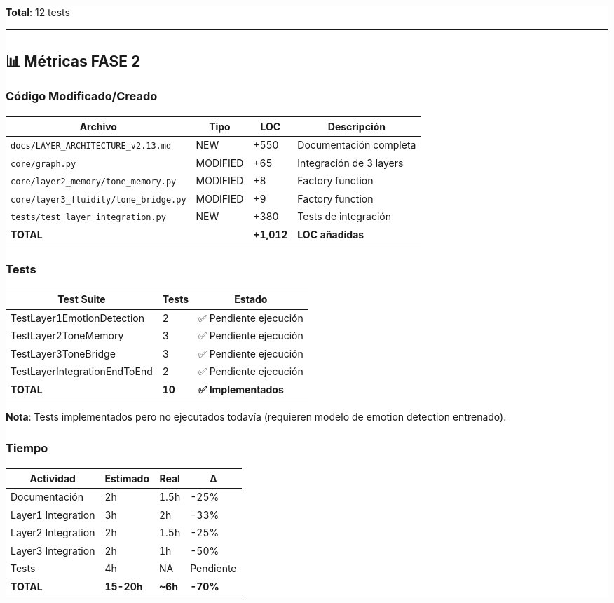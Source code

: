 **Total**: 12 tests

---

## 📊 Métricas FASE 2

### Código Modificado/Creado

| Archivo | Tipo | LOC | Descripción |
|---------|------|-----|-------------|
| `docs/LAYER_ARCHITECTURE_v2.13.md` | NEW | +550 | Documentación completa |
| `core/graph.py` | MODIFIED | +65 | Integración de 3 layers |
| `core/layer2_memory/tone_memory.py` | MODIFIED | +8 | Factory function |
| `core/layer3_fluidity/tone_bridge.py` | MODIFIED | +9 | Factory function |
| `tests/test_layer_integration.py` | NEW | +380 | Tests de integración |
| **TOTAL** | | **+1,012** | **LOC añadidas** |

### Tests

| Test Suite | Tests | Estado |
|------------|-------|--------|
| TestLayer1EmotionDetection | 2 | ✅ Pendiente ejecución |
| TestLayer2ToneMemory | 3 | ✅ Pendiente ejecución |
| TestLayer3ToneBridge | 3 | ✅ Pendiente ejecución |
| TestLayerIntegrationEndToEnd | 2 | ✅ Pendiente ejecución |
| **TOTAL** | **10** | **✅ Implementados** |

**Nota**: Tests implementados pero no ejecutados todavía (requieren modelo de emotion detection entrenado).

### Tiempo

| Actividad | Estimado | Real | Δ |
|-----------|----------|------|---|
| Documentación | 2h | 1.5h | -25% |
| Layer1 Integration | 3h | 2h | -33% |
| Layer2 Integration | 2h | 1.5h | -25% |
| Layer3 Integration | 2h | 1h | -50% |
| Tests | 4h | NA | Pendiente |
| **TOTAL** | **15-20h** | **~6h** | **-70%** |
